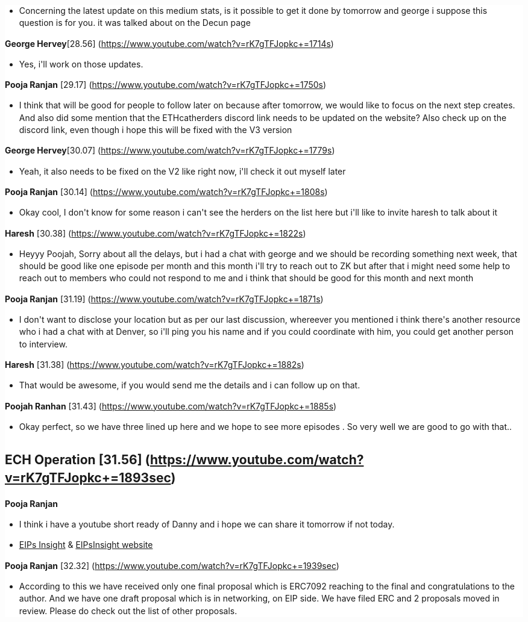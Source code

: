 * Concerning the latest update on this medium stats, is it possible to get it done by tomorrow and george i suppose this question is for you. it was talked about on the Decun page


**George Hervey**[28.56] (https://www.youtube.com/watch?v=rK7gTFJopkc+=1714s) 

* Yes, i'll work on those updates.

**Pooja Ranjan** [29.17] (https://www.youtube.com/watch?v=rK7gTFJopkc+=1750s)

* I think that will be good for people to follow later on because after tomorrow, we would like to focus on the next step creates. And also did some mention that the ETHcatherders discord link needs to be updated on the website? Also check up on the discord link, even though i hope this will be fixed with the V3 version 

**George Hervey**[30.07] (https://www.youtube.com/watch?v=rK7gTFJopkc+=1779s)

* Yeah, it also needs to be fixed on the V2 like right now, i'll check it out myself later

**Pooja Ranjan** [30.14] (https://www.youtube.com/watch?v=rK7gTFJopkc+=1808s)

* Okay cool, I don't know for some reason i can't see the herders on the list here but i'll like to invite haresh to talk about it

**Haresh** [30.38] (https://www.youtube.com/watch?v=rK7gTFJopkc+=1822s)

* Heyyy Poojah, Sorry about all the delays, but i had a chat with george and we should be recording something next week, that should be good like one episode per month and this month i'll try to reach out to ZK but after that i might need some help to reach out to members who could not respond to me and i think that should be good for this month and next month 

**Pooja Ranjan** [31.19] (https://www.youtube.com/watch?v=rK7gTFJopkc+=1871s)

* I don't want to disclose your location but as per our last discussion, whereever you mentioned i think there's another resource who i had a chat with at Denver, so i'll ping you his name and if you could coordinate with him, you could get another person to interview.

**Haresh** [31.38] (https://www.youtube.com/watch?v=rK7gTFJopkc+=1882s)

* That would be awesome, if you would send me the details and i can follow up on that.

**Poojah Ranhan** [31.43] (https://www.youtube.com/watch?v=rK7gTFJopkc+=1885s)

* Okay perfect, so we have three lined up here and we hope to see more episodes . So very well we are good to go with that.. 

## ECH Operation [31.56] (https://www.youtube.com/watch?v=rK7gTFJopkc+=1893sec)

**Pooja Ranjan** 

* I think i have a youtube short ready of Danny and i hope we can share it tomorrow if not today.

- [EIPs Insight](https://hackmd.io/@poojaranjan/EthereumImprovementProposalsInsight) & [EIPsInsight website](https://eipsinsight.com/insight/2024/1)

**Pooja Ranjan** [32.32] (https://www.youtube.com/watch?v=rK7gTFJopkc+=1939sec)

* According to this we have received only one final proposal which is ERC7092 reaching to the final and congratulations to the author. And we have one draft proposal which is in networking, on EIP side. We have filed ERC and 2 proposals moved in review. Please do check out the list of other proposals.
